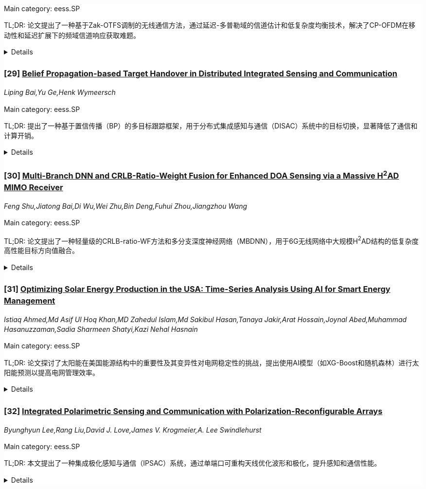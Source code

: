 Main category: eess.SP

TL;DR: 论文提出了一种基于Zak-OTFS调制的无线通信方法，通过延迟-多普勒域的信道估计和低复杂度均衡技术，解决了CP-OFDM在移动性和延迟扩展下的频域信道响应获取难题。


<details><summary>Details</summary></details>


### [29] [Belief Propagation-based Target Handover in Distributed Integrated Sensing and Communication](https://arxiv.org/abs/2506.23118)
*Liping Bai,Yu Ge,Henk Wymeersch*

Main category: eess.SP

TL;DR: 提出了一种基于置信传播（BP）的多目标跟踪框架，用于分布式集成感知与通信（DISAC）系统中的目标切换，显著降低了通信和计算开销。


<details><summary>Details</summary></details>


### [30] [Multi-Branch DNN and CRLB-Ratio-Weight Fusion for Enhanced DOA Sensing via a Massive H$^2$AD MIMO Receiver](https://arxiv.org/abs/2506.23203)
*Feng Shu,Jiatong Bai,Di Wu,Wei Zhu,Bin Deng,Fuhui Zhou,Jiangzhou Wang*

Main category: eess.SP

TL;DR: 论文提出了一种轻量级的CRLB-ratio-WF方法和多分支深度神经网络（MBDNN），用于6G无线网络中大规模H$^2$AD结构的低复杂度高性能目标方向值融合。


<details><summary>Details</summary></details>


### [31] [Optimizing Solar Energy Production in the USA: Time-Series Analysis Using AI for Smart Energy Management](https://arxiv.org/abs/2506.23368)
*Istiaq Ahmed,Md Asif Ul Hoq Khan,MD Zahedul Islam,Md Sakibul Hasan,Tanaya Jakir,Arat Hossain,Joynal Abed,Muhammad Hasanuzzaman,Sadia Sharmeen Shatyi,Kazi Nehal Hasnain*

Main category: eess.SP

TL;DR: 论文探讨了太阳能在美国能源结构中的重要性及其变异性对电网稳定性的挑战，提出使用AI模型（如XG-Boost和随机森林）进行太阳能预测以提高电网管理效率。


<details><summary>Details</summary></details>


### [32] [Integrated Polarimetric Sensing and Communication with Polarization-Reconfigurable Arrays](https://arxiv.org/abs/2506.23410)
*Byunghyun Lee,Rang Liu,David J. Love,James V. Krogmeier,A. Lee Swindlehurst*

Main category: eess.SP

TL;DR: 本文提出了一种集成极化感知与通信（IPSAC）系统，通过单端口可重构天线优化波形和极化，提升感知和通信性能。


<details><summary>Details</summary></details>

